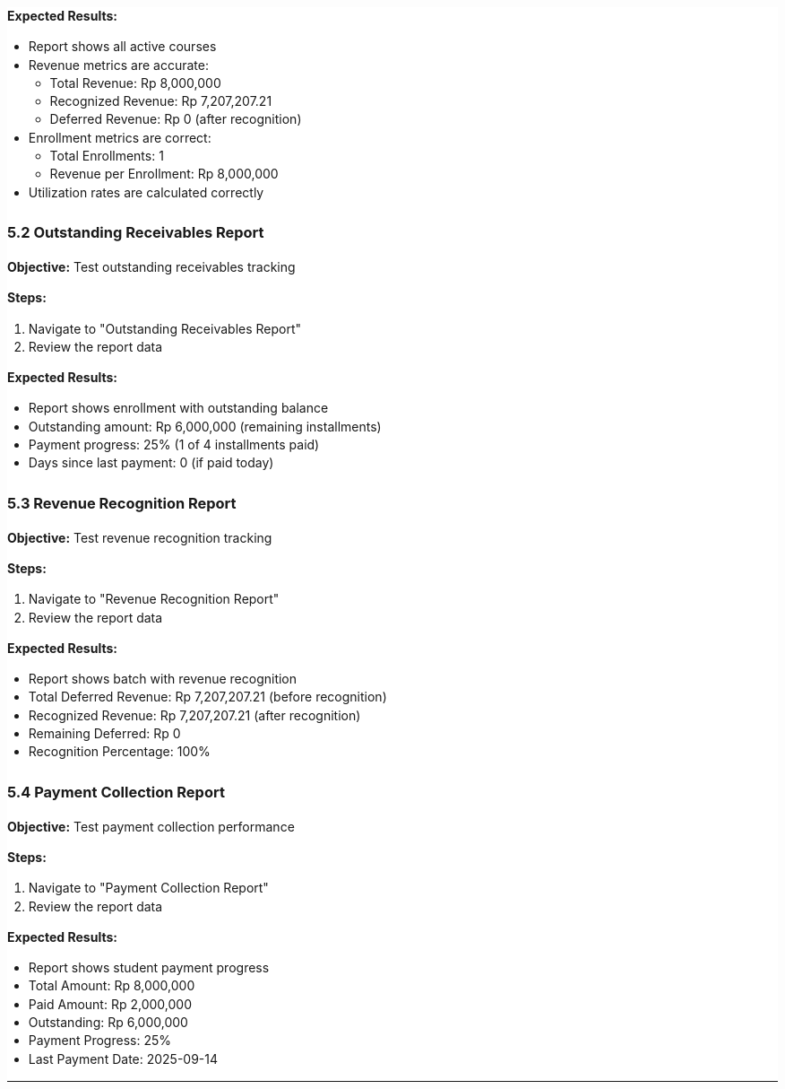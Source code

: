 **Expected Results:**

-   Report shows all active courses
-   Revenue metrics are accurate:
    -   Total Revenue: Rp 8,000,000
    -   Recognized Revenue: Rp 7,207,207.21
    -   Deferred Revenue: Rp 0 (after recognition)
-   Enrollment metrics are correct:
    -   Total Enrollments: 1
    -   Revenue per Enrollment: Rp 8,000,000
-   Utilization rates are calculated correctly

### 5.2 Outstanding Receivables Report

**Objective:** Test outstanding receivables tracking

**Steps:**

1. Navigate to "Outstanding Receivables Report"
2. Review the report data

**Expected Results:**

-   Report shows enrollment with outstanding balance
-   Outstanding amount: Rp 6,000,000 (remaining installments)
-   Payment progress: 25% (1 of 4 installments paid)
-   Days since last payment: 0 (if paid today)

### 5.3 Revenue Recognition Report

**Objective:** Test revenue recognition tracking

**Steps:**

1. Navigate to "Revenue Recognition Report"
2. Review the report data

**Expected Results:**

-   Report shows batch with revenue recognition
-   Total Deferred Revenue: Rp 7,207,207.21 (before recognition)
-   Recognized Revenue: Rp 7,207,207.21 (after recognition)
-   Remaining Deferred: Rp 0
-   Recognition Percentage: 100%

### 5.4 Payment Collection Report

**Objective:** Test payment collection performance

**Steps:**

1. Navigate to "Payment Collection Report"
2. Review the report data

**Expected Results:**

-   Report shows student payment progress
-   Total Amount: Rp 8,000,000
-   Paid Amount: Rp 2,000,000
-   Outstanding: Rp 6,000,000
-   Payment Progress: 25%
-   Last Payment Date: 2025-09-14

---